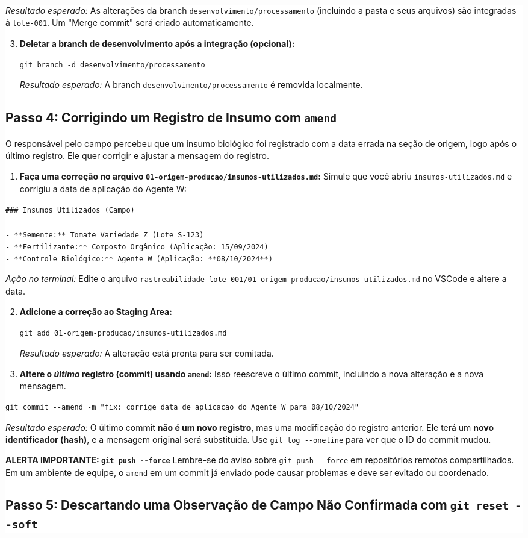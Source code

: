    _Resultado esperado:_ As alterações da branch `desenvolvimento/processamento` (incluindo a pasta e seus arquivos) são integradas à `lote-001`. Um "Merge commit" será criado automaticamente.

3. **Deletar a branch de desenvolvimento após a integração (opcional):**

   ```
   git branch -d desenvolvimento/processamento

   ```

   _Resultado esperado:_ A branch `desenvolvimento/processamento` é removida localmente.

## Passo 4: Corrigindo um Registro de Insumo com `amend`

O responsável pelo campo percebeu que um insumo biológico foi registrado com a data errada na seção de origem, logo após o último registro. Ele quer corrigir e ajustar a mensagem do registro.

1. **Faça uma correção no arquivo `01-origem-producao/insumos-utilizados.md`:**
   Simule que você abriu `insumos-utilizados.md` e corrigiu a data de aplicação do Agente W:

```
### Insumos Utilizados (Campo)

- **Semente:** Tomate Variedade Z (Lote S-123)
- **Fertilizante:** Composto Orgânico (Aplicação: 15/09/2024)
- **Controle Biológico:** Agente W (Aplicação: **08/10/2024**)

```

_Ação no terminal:_ Edite o arquivo `rastreabilidade-lote-001/01-origem-producao/insumos-utilizados.md` no VSCode e altere a data.

2. **Adicione a correção ao Staging Area:**

   ```
   git add 01-origem-producao/insumos-utilizados.md

   ```

   _Resultado esperado:_ A alteração está pronta para ser comitada.

3. **Altere o _último_ registro (commit) usando `amend`:**
   Isso reescreve o último commit, incluindo a nova alteração e a nova mensagem.

```
git commit --amend -m "fix: corrige data de aplicacao do Agente W para 08/10/2024"

```

_Resultado esperado:_ O último commit **não é um novo registro**, mas uma modificação do registro anterior. Ele terá um **novo identificador (hash)**, e a mensagem original será substituída. Use `git log --oneline` para ver que o ID do commit mudou.

**ALERTA IMPORTANTE: `git push --force`**
Lembre-se do aviso sobre `git push --force` em repositórios remotos compartilhados. Em um ambiente de equipe, o `amend` em um commit já enviado pode causar problemas e deve ser evitado ou coordenado.

## Passo 5: Descartando uma Observação de Campo Não Confirmada com `git reset --soft`
